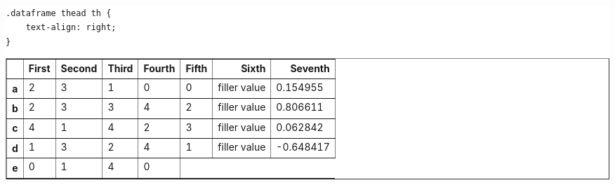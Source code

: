     .dataframe thead th {
        text-align: right;
    }
</style>
<table border="1" class="dataframe">
  <thead>
    <tr style="text-align: right;">
      <th></th>
      <th>First</th>
      <th>Second</th>
      <th>Third</th>
      <th>Fourth</th>
      <th>Fifth</th>
      <th>Sixth</th>
      <th>Seventh</th>
    </tr>
  </thead>
  <tbody>
    <tr>
      <th>a</th>
      <td>2</td>
      <td>3</td>
      <td>1</td>
      <td>0</td>
      <td>0</td>
      <td>filler value</td>
      <td>0.154955</td>
    </tr>
    <tr>
      <th>b</th>
      <td>2</td>
      <td>3</td>
      <td>3</td>
      <td>4</td>
      <td>2</td>
      <td>filler value</td>
      <td>0.806611</td>
    </tr>
    <tr>
      <th>c</th>
      <td>4</td>
      <td>1</td>
      <td>4</td>
      <td>2</td>
      <td>3</td>
      <td>filler value</td>
      <td>0.062842</td>
    </tr>
    <tr>
      <th>d</th>
      <td>1</td>
      <td>3</td>
      <td>2</td>
      <td>4</td>
      <td>1</td>
      <td>filler value</td>
      <td>-0.648417</td>
    </tr>
    <tr>
      <th>e</th>
      <td>0</td>
      <td>1</td>
      <td>4</td>
      <td>0</td>